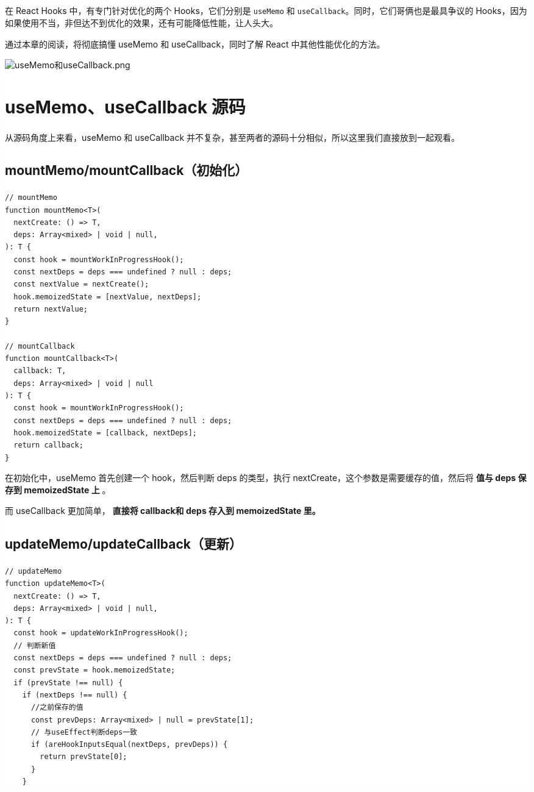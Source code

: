 在 React Hooks 中，有专门针对优化的两个 Hooks，它们分别是 `useMemo` 和
`useCallback`。同时，它们哥俩也是最具争议的 Hooks，因为如果使用不当，非但达不到优化的效果，还有可能降低性能，让人头大。

通过本章的阅读，将彻底搞懂 useMemo 和 useCallback，同时了解 React 中其他性能优化的方法。

![useMemo和useCallback.png](img\12\1.image)

# useMemo、useCallback 源码

从源码角度上来看，useMemo 和 useCallback 并不复杂，甚至两者的源码十分相似，所以这里我们直接放到一起观看。

## mountMemo/mountCallback（初始化）

    
    
    // mountMemo
    function mountMemo<T>(
      nextCreate: () => T, 
      deps: Array<mixed> | void | null,
    ): T {
      const hook = mountWorkInProgressHook();
      const nextDeps = deps === undefined ? null : deps;
      const nextValue = nextCreate();
      hook.memoizedState = [nextValue, nextDeps];
      return nextValue;
    }
    
    // mountCallback
    function mountCallback<T>(
      callback: T,
      deps: Array<mixed> | void | null
    ): T {
      const hook = mountWorkInProgressHook();
      const nextDeps = deps === undefined ? null : deps;
      hook.memoizedState = [callback, nextDeps];
      return callback;
    }
    

在初始化中，useMemo 首先创建一个 hook，然后判断 deps 的类型，执行 nextCreate，这个参数是需要缓存的值，然后将 **值与
deps 保存到 memoizedState 上** 。

而 useCallback 更加简单， **直接将 callback和 deps 存入到 memoizedState 里。**

## updateMemo/updateCallback（更新）

    
    
    // updateMemo
    function updateMemo<T>(
      nextCreate: () => T,
      deps: Array<mixed> | void | null,
    ): T {
      const hook = updateWorkInProgressHook();
      // 判断新值
      const nextDeps = deps === undefined ? null : deps;
      const prevState = hook.memoizedState;
      if (prevState !== null) {
        if (nextDeps !== null) {
          //之前保存的值
          const prevDeps: Array<mixed> | null = prevState[1];
          // 与useEffect判断deps一致
          if (areHookInputsEqual(nextDeps, prevDeps)) {
            return prevState[0];
          }
        }